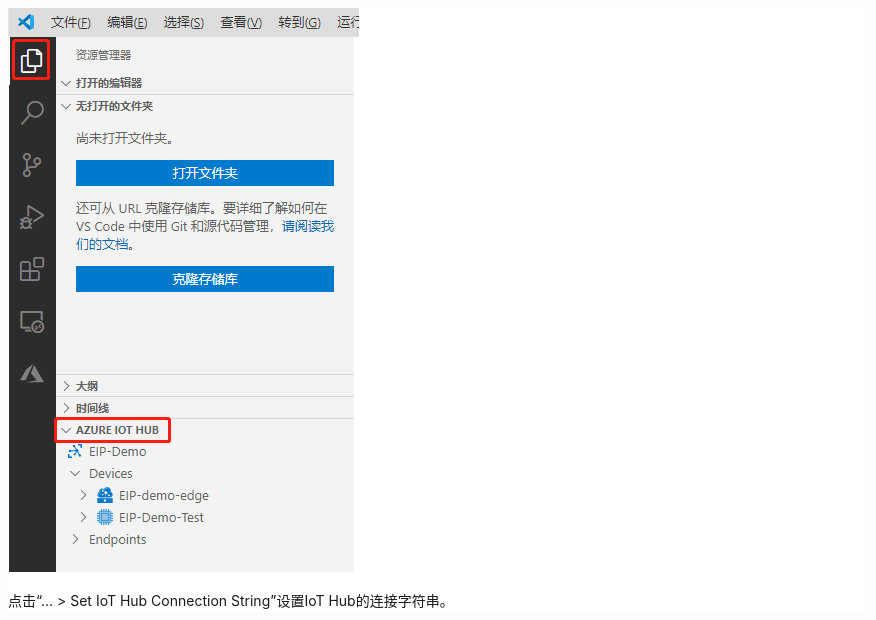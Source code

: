   ![](images/2020-07-29-09-33-12.png)  

  点击“... > Set IoT Hub Connection String”设置IoT Hub的连接字符串。  
